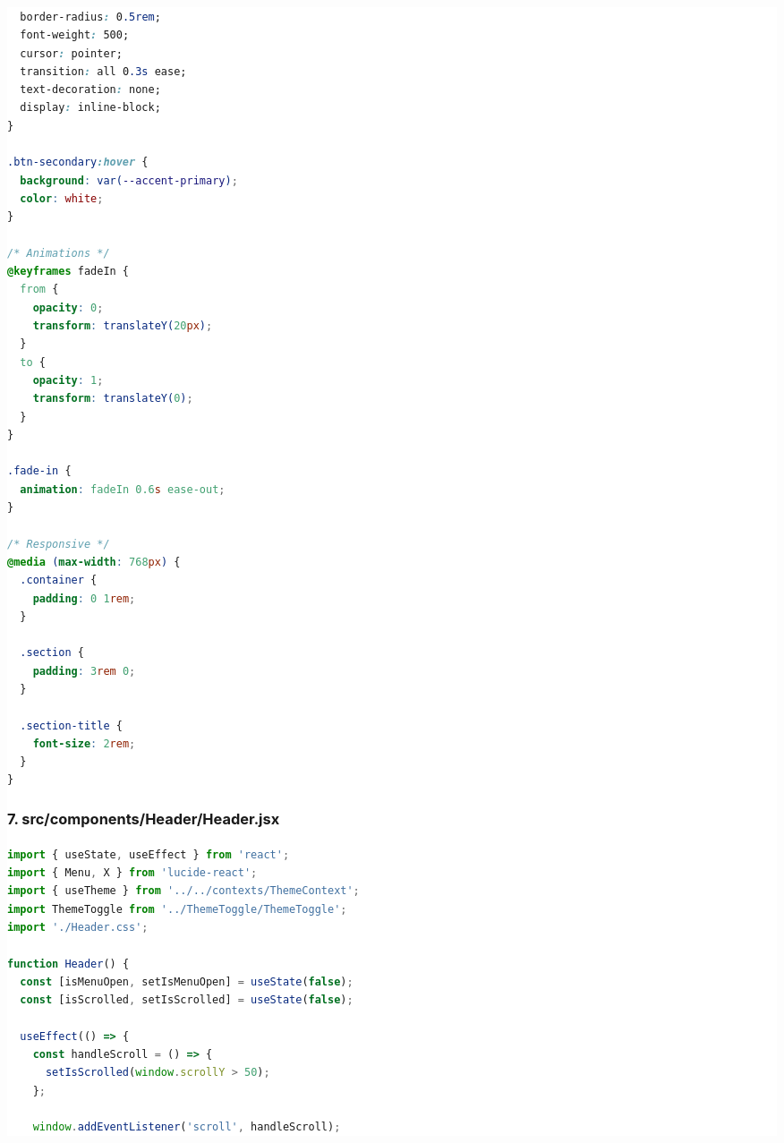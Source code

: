 ```css
  border-radius: 0.5rem;
  font-weight: 500;
  cursor: pointer;
  transition: all 0.3s ease;
  text-decoration: none;
  display: inline-block;
}

.btn-secondary:hover {
  background: var(--accent-primary);
  color: white;
}

/* Animations */
@keyframes fadeIn {
  from {
    opacity: 0;
    transform: translateY(20px);
  }
  to {
    opacity: 1;
    transform: translateY(0);
  }
}

.fade-in {
  animation: fadeIn 0.6s ease-out;
}

/* Responsive */
@media (max-width: 768px) {
  .container {
    padding: 0 1rem;
  }
  
  .section {
    padding: 3rem 0;
  }
  
  .section-title {
    font-size: 2rem;
  }
}
```

### 7. src/components/Header/Header.jsx
```jsx
import { useState, useEffect } from 'react';
import { Menu, X } from 'lucide-react';
import { useTheme } from '../../contexts/ThemeContext';
import ThemeToggle from '../ThemeToggle/ThemeToggle';
import './Header.css';

function Header() {
  const [isMenuOpen, setIsMenuOpen] = useState(false);
  const [isScrolled, setIsScrolled] = useState(false);

  useEffect(() => {
    const handleScroll = () => {
      setIsScrolled(window.scrollY > 50);
    };

    window.addEventListener('scroll', handleScroll);
```